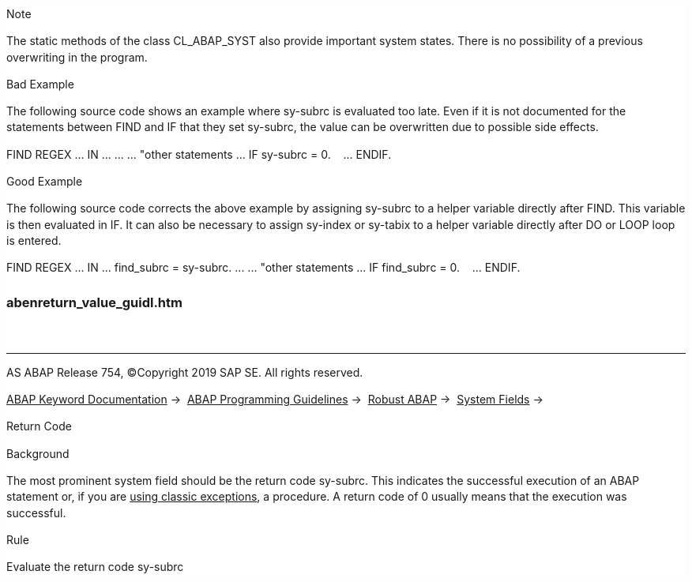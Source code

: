 Note

The static methods of the class CL\_ABAP\_SYST also provide important system states. There is no possibility of a previous overwriting in the program.

Bad Example

The following source code shows an example where sy-subrc is evaluated too late. Even if it is not documented for the statements between FIND and IF that they set sy-subrc, the value can be overwritten due to possible side effects.

FIND REGEX ... IN ...
...
... "other statements
...
IF sy-subrc = 0.
   ...
ENDIF.

Good Example

The following source code corrects the above example by assigning sy-subrc to a helper variable directly after FIND. This variable is then evaluated in IF. It can also be necessary to assign sy-index or sy-tabix to a helper variable directly after DO or LOOP loop is entered.

FIND REGEX ... IN ...
find\_subrc = sy-subrc.
...
... "other statements
...
IF find\_subrc = 0.
   ...
ENDIF.


### abenreturn_value_guidl.htm

  

* * *

AS ABAP Release 754, ©Copyright 2019 SAP SE. All rights reserved.

[ABAP Keyword Documentation](javascript:call_link\('abenabap.htm'\)) →  [ABAP Programming Guidelines](javascript:call_link\('abenabap_pgl.htm'\)) →  [Robust ABAP](javascript:call_link\('abenrobust_abap_guidl.htm'\)) →  [System Fields](javascript:call_link\('abensystem_fields_guidl.htm'\)) → 

Return Code

Background

The most prominent system field should be the return code sy-subrc. This indicates the successful execution of an ABAP statement or, if you are [using classic exceptions](javascript:call_link\('abenuse_exception_class_guidl.htm'\) "Guideline"), a procedure. A return code of 0 usually means that the execution was successful.

Rule

Evaluate the return code sy-subrc

